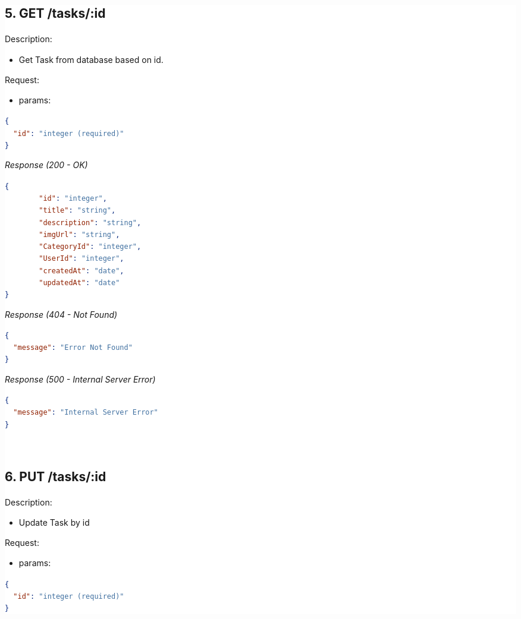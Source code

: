 ## 5. GET /tasks/:id

Description:
- Get Task from database based on id.

Request:

- params: 

```json
{
  "id": "integer (required)"
}
```

_Response (200 - OK)_

```json
{
        "id": "integer",
        "title": "string",
        "description": "string",
        "imgUrl": "string",
        "CategoryId": "integer",
        "UserId": "integer",
        "createdAt": "date",
        "updatedAt": "date"
}
```

_Response (404 - Not Found)_

```json
{
  "message": "Error Not Found"
}
```

_Response (500 - Internal Server Error)_

```json
{
  "message": "Internal Server Error"
}
```

&nbsp;

## 6. PUT /tasks/:id

Description:
- Update Task by id

Request:

- params:

```json
{
  "id": "integer (required)"
}
```
